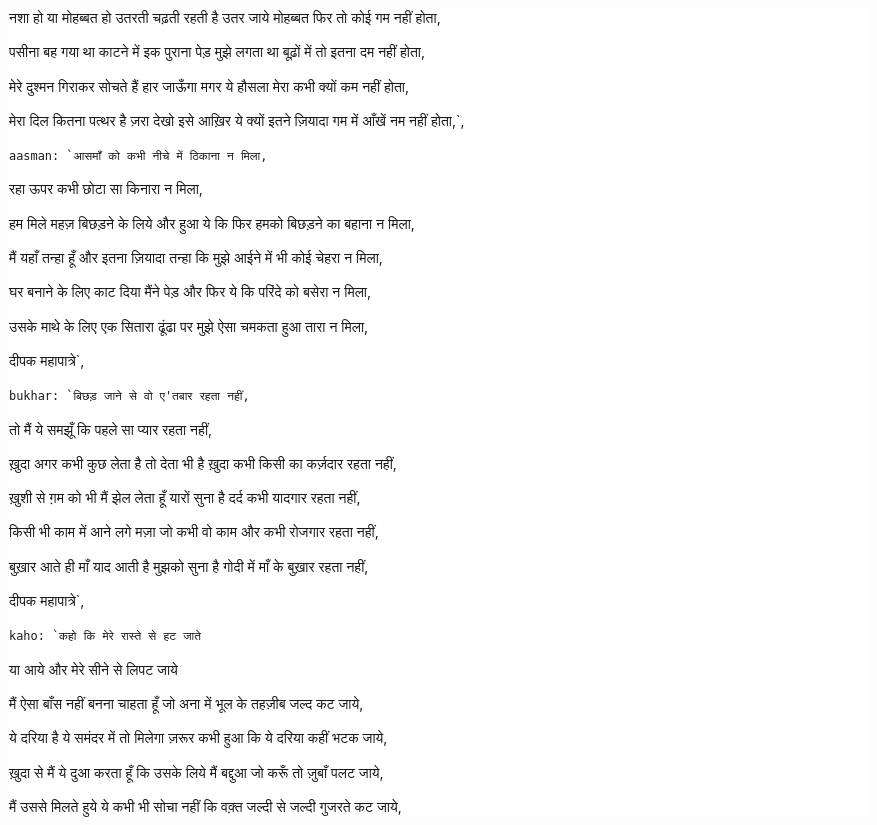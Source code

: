 नशा हो या मोहब्बत हो उतरती चढ़ती रहती है
उतर जाये मोहब्बत फिर तो कोई गम नहीं होता,

पसीना बह गया था काटने में इक पुराना पेड़
मुझे लगता था बूढ़ों में तो इतना दम नहीं होता,

मेरे दुश्मन गिराकर सोचते हैं हार जाऊँगा
मगर ये हौसला मेरा कभी क्यों कम नहीं होता,

मेरा दिल कितना पत्थर है ज़रा देखो इसे आख़िर
ये क्यों इतने ज़ियादा गम में आँखें नम नहीं होता,`,

    aasman: `आसमाँ को कभी नीचे में ठिकाना न मिला,
रहा ऊपर कभी छोटा सा किनारा न मिला,

हम मिले महज़ बिछड़ने के लिये और हुआ
ये कि फिर हमको  बिछड़ने का बहाना न मिला,

मैं यहाँ तन्हा हूँ और इतना ज़ियादा तन्हा
कि मुझे आईने में भी कोई चेहरा न मिला,

घर बनाने के लिए काट दिया मैंने पेड़
और फिर ये कि परिंदे को बसेरा न मिला,

उसके माथे के लिए एक सितारा ढूंढा
पर मुझे ऐसा चमकता हुआ तारा न मिला,

दीपक महापात्रे`,

    bukhar: `बिछड़ जाने से वो ए'तबार रहता नहीं,
तो मैं ये समझूँ कि पहले सा प्यार रहता नहीं,

ख़ुदा अगर कभी कुछ लेता है तो देता भी है
ख़ुदा कभी किसी का कर्ज़दार रहता नहीं,

ख़ुशी से ग़म को भी मैं झेल लेता हूँ यारों
सुना है दर्द कभी यादगार रहता नहीं,

किसी भी काम में आने लगे मज़ा जो कभी
वो काम और कभी रोजगार रहता नहीं,

बुख़ार आते ही माँ याद आती है मुझको
सुना है गोदी में माँ के बुख़ार रहता नहीं,

दीपक महापात्रे`,

    kaho: `कहो कि मेरे रास्ते से हट जाते
या आये और मेरे सीने से लिपट जाये

मैं ऐसा बाँस नहीं बनना चाहता हूँ जो
अना में भूल के तहज़ीब जल्द कट जाये,

ये दरिया है ये समंदर में तो मिलेगा ज़रूर
कभी हुआ कि ये दरिया कहीं भटक जाये,

ख़ुदा से मैं ये दुआ करता हूँ कि उसके लिये
मैं बद्दुआ जो करूँ तो ज़ुबाँ पलट जाये,

मैं उससे मिलते हुये ये कभी भी सोचा नहीं
कि वक़्त जल्दी से जल्दी गुजरते कट जाये,
